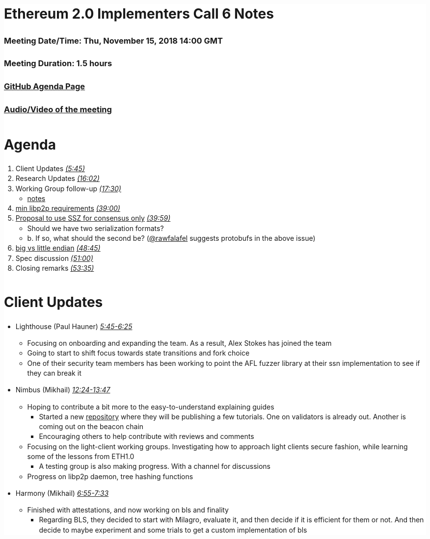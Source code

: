# Ethereum 2.0 Implementers Call 6 Notes
### Meeting Date/Time: Thu, November 15, 2018 14:00 GMT
### Meeting Duration: 1.5 hours
### [GitHub Agenda Page](https://github.com/ethereum/eth2.0-pm/issues/15)
### [Audio/Video of the meeting](https://www.youtube.com/watch?v=VNwANifX7qE)

# Agenda
1. Client Updates [_(5:45)_](https://youtu.be/VNwANifX7qE?t=345)
2. Research Updates [_(16:02)_](https://youtu.be/VNwANifX7qE?t=962)
3. Working Group follow-up [_(17:30)_](https://youtu.be/VNwANifX7qE?t=1050)
    * [notes](https://notes.ethereum.org/2-HRUzGjSc6jmwRgsVJqsg)
4. [min libp2p requirements](https://github.com/ethresearch/p2p/issues/4#issuecomment-436702674) [_(39:00)_](https://youtu.be/VNwANifX7qE?t=2341) 
5. [Proposal to use SSZ for consensus only](https://github.com/ethereum/eth2.0-specs/issues/129) [_(39:59)_](https://youtu.be/VNwANifX7qE?t=2399)
    * Should we have two serialization formats?
    * b. If so, what should the second be? ([@rawfalafel](https://github.com/rawfalafel) suggests protobufs in the above issue)
6. [big vs little endian](https://github.com/ethereum/eth2.0-pm/issues/15#issuecomment-439029818)  [_(48:45)_](https://youtu.be/VNwANifX7qE)
7. Spec discussion [_(51:00)_](https://youtu.be/VNwANifX7qE?t=3060)
8. Closing remarks [_(53:35)_](https://youtu.be/VNwANifX7qE?t=3215)

# Client Updates
* Lighthouse (Paul Hauner) [_5:45-6:25_](https://youtu.be/VNwANifX7qE?t=345)
  * Focusing on onboarding and expanding the team. As a result, Alex Stokes has joined the team
  * Going to start to shift focus towards state transitions and fork choice
  * One of their security team members has been working to point the AFL fuzzer library at their ssn implementation to see if they can break it  
      
* Nimbus (Mikhail)  [_12:24-13:47_](https://youtu.be/VNwANifX7qE?t=744)
  * Hoping to contribute a bit more to the easy-to-understand explaining guides
    * Started a new [repository](https://github.com/status-im/the-explainers) where they will be publishing a few tutorials. One on validators is already out. Another is coming out on the beacon chain
    * Encouraging others to help contribute with reviews and comments
  * Focusing on the light-client working groups. Investigating how to approach light clients secure fashion, while learning some of the lessons from ETH1.0
    * A testing group is also making progress. With a channel for discussions
  * Progress on libp2p daemon, tree hashing functions
* Harmony (Mikhail)  [_6:55-7:33_](https://youtu.be/VNwANifX7qE?t=415)
  * Finished with attestations, and now working on bls and finality
    * Regarding BLS, they decided to start with Milagro, evaluate it, and then decide if it is efficient for them or not. And then decide to maybe experiment and some trials to get a custom implementation of bls 
   